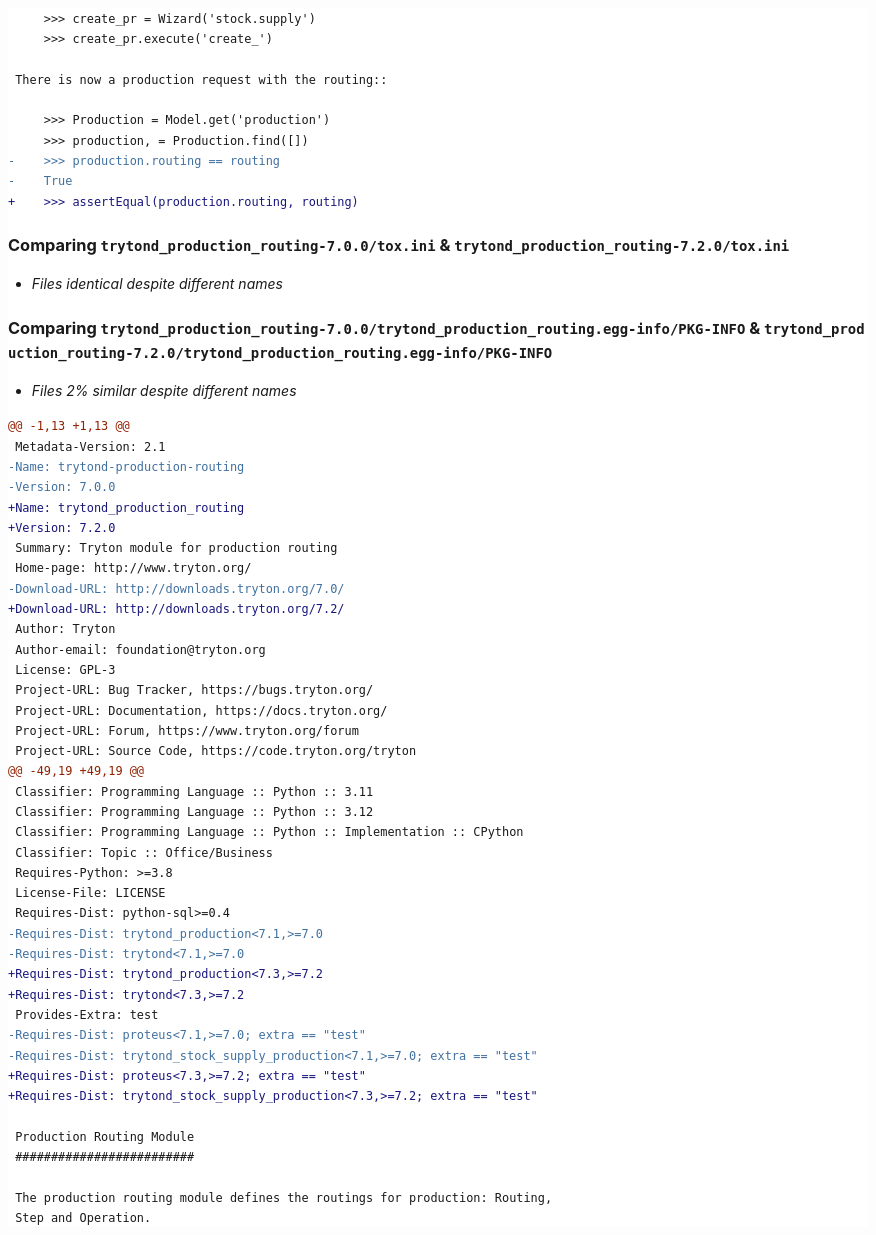 ```diff
     >>> create_pr = Wizard('stock.supply')
     >>> create_pr.execute('create_')
 
 There is now a production request with the routing::
 
     >>> Production = Model.get('production')
     >>> production, = Production.find([])
-    >>> production.routing == routing
-    True
+    >>> assertEqual(production.routing, routing)
```

### Comparing `trytond_production_routing-7.0.0/tox.ini` & `trytond_production_routing-7.2.0/tox.ini`

 * *Files identical despite different names*

### Comparing `trytond_production_routing-7.0.0/trytond_production_routing.egg-info/PKG-INFO` & `trytond_production_routing-7.2.0/trytond_production_routing.egg-info/PKG-INFO`

 * *Files 2% similar despite different names*

```diff
@@ -1,13 +1,13 @@
 Metadata-Version: 2.1
-Name: trytond-production-routing
-Version: 7.0.0
+Name: trytond_production_routing
+Version: 7.2.0
 Summary: Tryton module for production routing
 Home-page: http://www.tryton.org/
-Download-URL: http://downloads.tryton.org/7.0/
+Download-URL: http://downloads.tryton.org/7.2/
 Author: Tryton
 Author-email: foundation@tryton.org
 License: GPL-3
 Project-URL: Bug Tracker, https://bugs.tryton.org/
 Project-URL: Documentation, https://docs.tryton.org/
 Project-URL: Forum, https://www.tryton.org/forum
 Project-URL: Source Code, https://code.tryton.org/tryton
@@ -49,19 +49,19 @@
 Classifier: Programming Language :: Python :: 3.11
 Classifier: Programming Language :: Python :: 3.12
 Classifier: Programming Language :: Python :: Implementation :: CPython
 Classifier: Topic :: Office/Business
 Requires-Python: >=3.8
 License-File: LICENSE
 Requires-Dist: python-sql>=0.4
-Requires-Dist: trytond_production<7.1,>=7.0
-Requires-Dist: trytond<7.1,>=7.0
+Requires-Dist: trytond_production<7.3,>=7.2
+Requires-Dist: trytond<7.3,>=7.2
 Provides-Extra: test
-Requires-Dist: proteus<7.1,>=7.0; extra == "test"
-Requires-Dist: trytond_stock_supply_production<7.1,>=7.0; extra == "test"
+Requires-Dist: proteus<7.3,>=7.2; extra == "test"
+Requires-Dist: trytond_stock_supply_production<7.3,>=7.2; extra == "test"
 
 Production Routing Module
 #########################
 
 The production routing module defines the routings for production: Routing,
 Step and Operation.
```